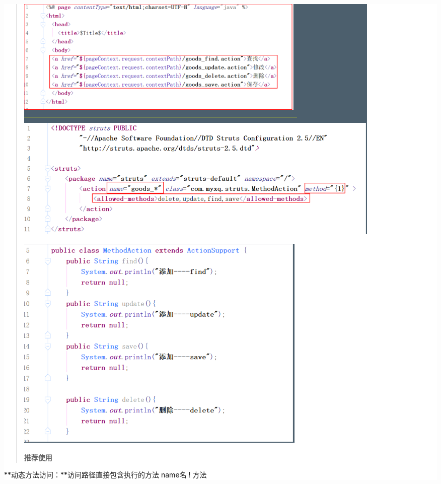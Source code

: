 > ![56020A25-EA1B-4892-9E94-7A673002F755](Struts2.assets/56020A25-EA1B-4892-9E94-7A673002F755.png)
>
> ![0004C2E4-A61B-494C-8FDD-65C6577D3956](Struts2.assets/0004C2E4-A61B-494C-8FDD-65C6577D3956.png)
>
>  **推荐使用**

 **动态方法访问：**访问路径直接包含执行的方法 name名 ! 方法
